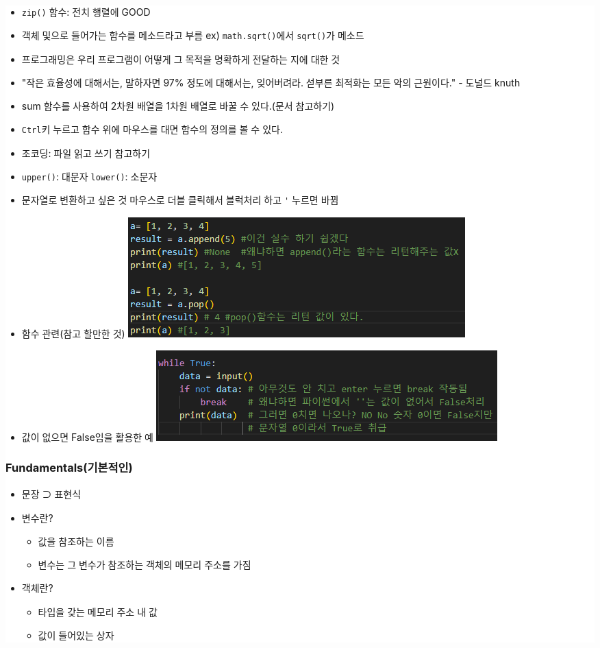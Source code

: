 - `zip()` 함수: 전치 행렬에 GOOD

- 객체 및으로 들어가는 함수를 메소드라고 부름
  ex) `math.sqrt()`에서 `sqrt()`가 메소드

- 프로그래밍은 우리 프로그램이 어떻게 그 목적을 명확하게 전달하는 지에 대한 것

- "작은 효율성에 대해서는, 말하자면 97% 정도에 대해서는, 잊어버려라. 섣부른 최적화는 모든 악의 근원이다." - 도널드 knuth

- sum 함수를 사용하여 2차원 배열을 1차원 배열로 바꿀 수 있다.(문서 참고하기)

- `Ctrl`키 누르고 함수 위에 마우스를 대면 함수의 정의를 볼 수 있다. 

- 조코딩: 파일 읽고 쓰기 참고하기 

- `upper()`: 대문자
  `lower()`: 소문자 

- 문자열로 변환하고 싶은 것 마우스로 더블 클릭해서 블럭처리 하고 `'` 누르면 바뀜

- 함수 관련(참고 할만한 것)
  ![](0712_0721_assets/2023-07-23-21-38-48-image.png)

- 값이 없으면 False임을 활용한 예
  ![](0712_0721_assets/2023-07-23-21-41-08-image.png)

### Fundamentals(기본적인)

- 문장 ⊃ 표현식

- 변수란?
  
  - 값을 참조하는 이름
  
  - 변수는 그 변수가 참조하는 객체의 메모리 주소를 가짐

- 객체란?
  
  - 타입을 갖는 메모리 주소 내 값
  
  - 값이 들어있는 상자
